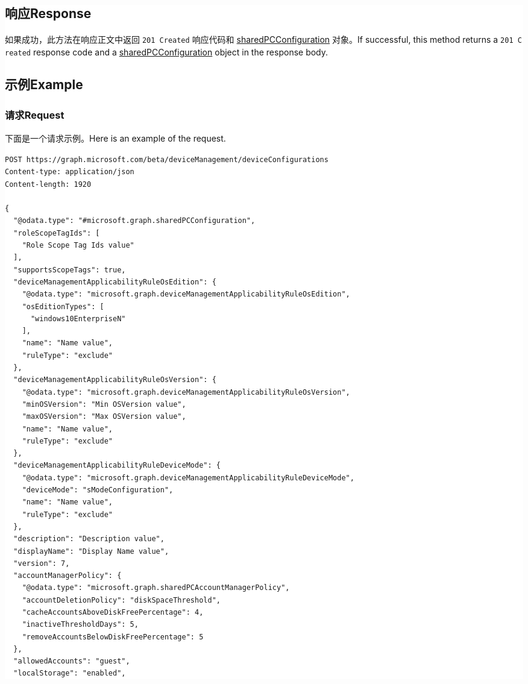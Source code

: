 ## <a name="response"></a><span data-ttu-id="5957e-246">响应</span><span class="sxs-lookup"><span data-stu-id="5957e-246">Response</span></span>
<span data-ttu-id="5957e-247">如果成功，此方法在响应正文中返回 `201 Created` 响应代码和 [sharedPCConfiguration](../resources/intune-deviceconfig-sharedpcconfiguration.md) 对象。</span><span class="sxs-lookup"><span data-stu-id="5957e-247">If successful, this method returns a `201 Created` response code and a [sharedPCConfiguration](../resources/intune-deviceconfig-sharedpcconfiguration.md) object in the response body.</span></span>

## <a name="example"></a><span data-ttu-id="5957e-248">示例</span><span class="sxs-lookup"><span data-stu-id="5957e-248">Example</span></span>

### <a name="request"></a><span data-ttu-id="5957e-249">请求</span><span class="sxs-lookup"><span data-stu-id="5957e-249">Request</span></span>
<span data-ttu-id="5957e-250">下面是一个请求示例。</span><span class="sxs-lookup"><span data-stu-id="5957e-250">Here is an example of the request.</span></span>
``` http
POST https://graph.microsoft.com/beta/deviceManagement/deviceConfigurations
Content-type: application/json
Content-length: 1920

{
  "@odata.type": "#microsoft.graph.sharedPCConfiguration",
  "roleScopeTagIds": [
    "Role Scope Tag Ids value"
  ],
  "supportsScopeTags": true,
  "deviceManagementApplicabilityRuleOsEdition": {
    "@odata.type": "microsoft.graph.deviceManagementApplicabilityRuleOsEdition",
    "osEditionTypes": [
      "windows10EnterpriseN"
    ],
    "name": "Name value",
    "ruleType": "exclude"
  },
  "deviceManagementApplicabilityRuleOsVersion": {
    "@odata.type": "microsoft.graph.deviceManagementApplicabilityRuleOsVersion",
    "minOSVersion": "Min OSVersion value",
    "maxOSVersion": "Max OSVersion value",
    "name": "Name value",
    "ruleType": "exclude"
  },
  "deviceManagementApplicabilityRuleDeviceMode": {
    "@odata.type": "microsoft.graph.deviceManagementApplicabilityRuleDeviceMode",
    "deviceMode": "sModeConfiguration",
    "name": "Name value",
    "ruleType": "exclude"
  },
  "description": "Description value",
  "displayName": "Display Name value",
  "version": 7,
  "accountManagerPolicy": {
    "@odata.type": "microsoft.graph.sharedPCAccountManagerPolicy",
    "accountDeletionPolicy": "diskSpaceThreshold",
    "cacheAccountsAboveDiskFreePercentage": 4,
    "inactiveThresholdDays": 5,
    "removeAccountsBelowDiskFreePercentage": 5
  },
  "allowedAccounts": "guest",
  "localStorage": "enabled",
```